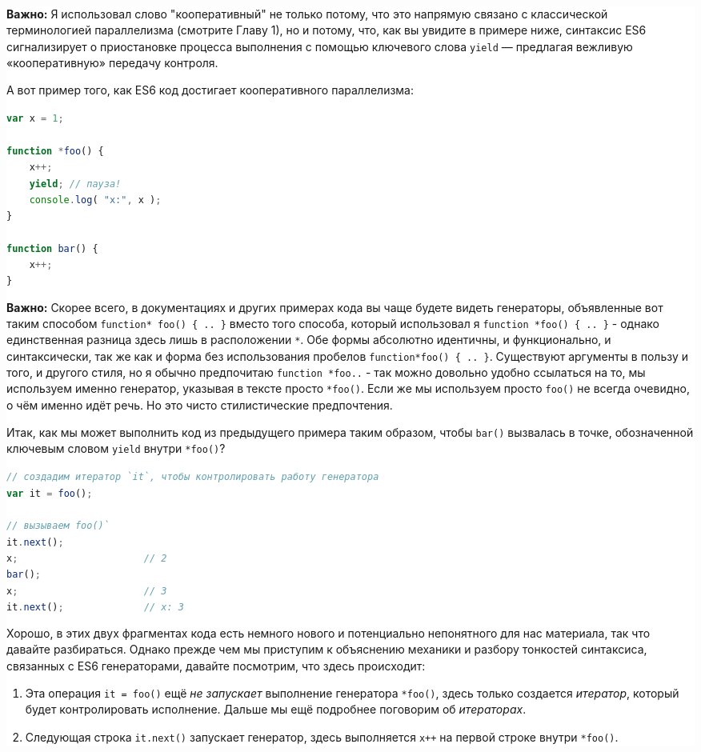 **Важно:** Я использовал слово "кооперативный" не только потому, что это напрямую связано с классической терминологией параллелизма (смотрите Главу 1), но и потому, что, как вы увидите в примере ниже, синтаксис ES6 сигнализирует о приостановке процесса выполнения с помощью ключевого слова `yield` — предлагая вежливую «кооперативную» передачу контроля.

А вот пример того, как ES6 код достигает кооперативного параллелизма:

```js
var x = 1;

function *foo() {
	x++;
	yield; // пауза!
	console.log( "x:", x );
}

function bar() {
	x++;
}
```

**Важно:** Скорее всего, в документациях и других примерах кода вы чаще будете видеть генераторы, объявленные вот таким способом `function* foo() { .. }` вместо того способа, который использовал я `function *foo() { .. }` - однако единственная разница здесь лишь в расположении `*`. Обе формы абсолютно идентичны, и функционально, и синтаксически, так же как и форма без использования пробелов `function*foo() { .. }`. Существуют аргументы в пользу и того, и другого стиля, но я обычно предпочитаю `function *foo..` - так можно довольно удобно ссылаться на то, мы используем именно генератор, указывая в тексте просто `*foo()`. Если же мы используем просто `foo()` не всегда очевидно, о чём именно идёт речь. Но это чисто стилистические предпочтения.

Итак, как мы может выполнить код из предыдущего примера таким образом, чтобы  `bar()` вызвалась в точке, обозначенной ключевым словом `yield` внутри `*foo()`?

```js
// создадим итератор `it`, чтобы контролировать работу генератора
var it = foo();

// вызываем foo()`
it.next();
x;						// 2
bar();
x;						// 3
it.next();				// x: 3
```

Хорошо, в этих двух фрагментах кода есть немного нового и потенциально непонятного для нас материала, так что давайте разбираться. Однако прежде чем мы приступим к объяснению механики и разбору тонкостей синтаксиса, связанных с ES6 генераторами, давайте посмотрим, что здесь происходит:

1. Эта операция `it = foo()` ещё *не запускает* выполнение генератора `*foo()`, здесь только создается *итератор*, который будет контролировать исполнение. Дальше мы ещё подробнее поговорим об *итераторах*.

2. Следующая строка `it.next()` запускает генератор, здесь выполняется `x++` на первой строке внутри `*foo()`.
